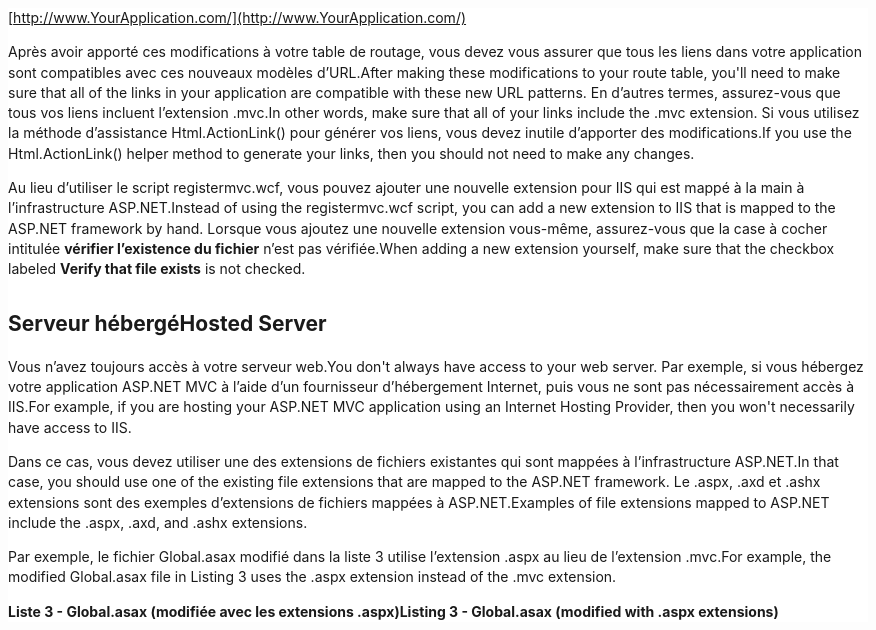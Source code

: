 [http://www.YourApplication.com/](http://www.YourApplication.com/)

<span data-ttu-id="1c6d4-200">Après avoir apporté ces modifications à votre table de routage, vous devez vous assurer que tous les liens dans votre application sont compatibles avec ces nouveaux modèles d’URL.</span><span class="sxs-lookup"><span data-stu-id="1c6d4-200">After making these modifications to your route table, you'll need to make sure that all of the links in your application are compatible with these new URL patterns.</span></span> <span data-ttu-id="1c6d4-201">En d’autres termes, assurez-vous que tous vos liens incluent l’extension .mvc.</span><span class="sxs-lookup"><span data-stu-id="1c6d4-201">In other words, make sure that all of your links include the .mvc extension.</span></span> <span data-ttu-id="1c6d4-202">Si vous utilisez la méthode d’assistance Html.ActionLink() pour générer vos liens, vous devez inutile d’apporter des modifications.</span><span class="sxs-lookup"><span data-stu-id="1c6d4-202">If you use the Html.ActionLink() helper method to generate your links, then you should not need to make any changes.</span></span>


<span data-ttu-id="1c6d4-203">Au lieu d’utiliser le script registermvc.wcf, vous pouvez ajouter une nouvelle extension pour IIS qui est mappé à la main à l’infrastructure ASP.NET.</span><span class="sxs-lookup"><span data-stu-id="1c6d4-203">Instead of using the registermvc.wcf script, you can add a new extension to IIS that is mapped to the ASP.NET framework by hand.</span></span> <span data-ttu-id="1c6d4-204">Lorsque vous ajoutez une nouvelle extension vous-même, assurez-vous que la case à cocher intitulée **vérifier l’existence du fichier** n’est pas vérifiée.</span><span class="sxs-lookup"><span data-stu-id="1c6d4-204">When adding a new extension yourself, make sure that the checkbox labeled **Verify that file exists** is not checked.</span></span>


## <a name="hosted-server"></a><span data-ttu-id="1c6d4-205">Serveur hébergé</span><span class="sxs-lookup"><span data-stu-id="1c6d4-205">Hosted Server</span></span>

<span data-ttu-id="1c6d4-206">Vous n’avez toujours accès à votre serveur web.</span><span class="sxs-lookup"><span data-stu-id="1c6d4-206">You don't always have access to your web server.</span></span> <span data-ttu-id="1c6d4-207">Par exemple, si vous hébergez votre application ASP.NET MVC à l’aide d’un fournisseur d’hébergement Internet, puis vous ne sont pas nécessairement accès à IIS.</span><span class="sxs-lookup"><span data-stu-id="1c6d4-207">For example, if you are hosting your ASP.NET MVC application using an Internet Hosting Provider, then you won't necessarily have access to IIS.</span></span>

<span data-ttu-id="1c6d4-208">Dans ce cas, vous devez utiliser une des extensions de fichiers existantes qui sont mappées à l’infrastructure ASP.NET.</span><span class="sxs-lookup"><span data-stu-id="1c6d4-208">In that case, you should use one of the existing file extensions that are mapped to the ASP.NET framework.</span></span> <span data-ttu-id="1c6d4-209">Le .aspx, .axd et .ashx extensions sont des exemples d’extensions de fichiers mappées à ASP.NET.</span><span class="sxs-lookup"><span data-stu-id="1c6d4-209">Examples of file extensions mapped to ASP.NET include the .aspx, .axd, and .ashx extensions.</span></span>

<span data-ttu-id="1c6d4-210">Par exemple, le fichier Global.asax modifié dans la liste 3 utilise l’extension .aspx au lieu de l’extension .mvc.</span><span class="sxs-lookup"><span data-stu-id="1c6d4-210">For example, the modified Global.asax file in Listing 3 uses the .aspx extension instead of the .mvc extension.</span></span>

<span data-ttu-id="1c6d4-211">**Liste 3 - Global.asax (modifiée avec les extensions .aspx)**</span><span class="sxs-lookup"><span data-stu-id="1c6d4-211">**Listing 3 - Global.asax (modified with .aspx extensions)**</span></span>
